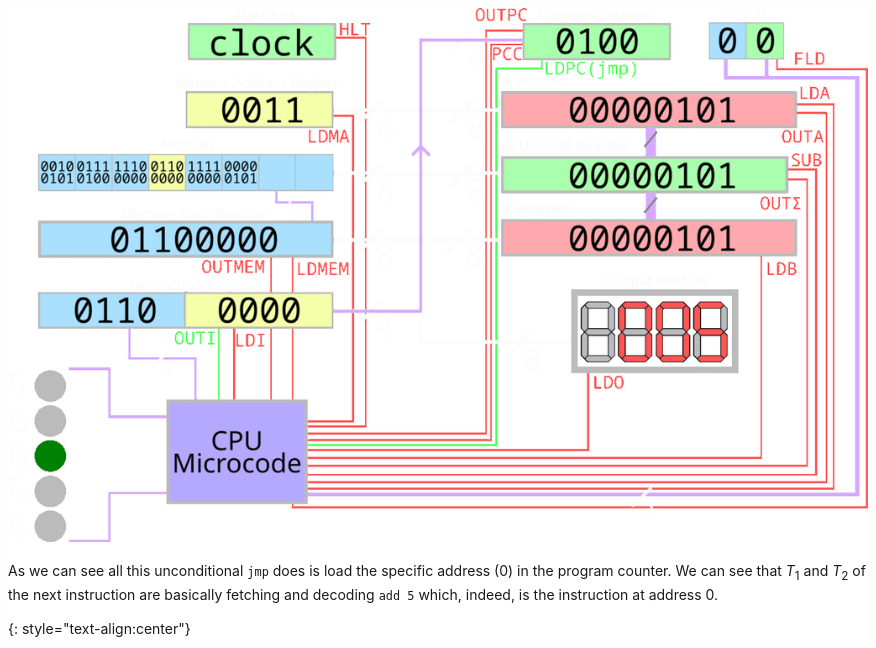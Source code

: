 ![jmp Animation](/assets/images/8bit-computer-part3/jmp.gif)

As we can see all this unconditional `jmp` does is load the specific address (0) in the program counter. We can see that _T_<sub>1</sub> and _T_<sub>2</sub> of the next instruction are basically fetching and decoding `add 5` which, indeed, is the instruction at address 0.

{: style="text-align:center"}